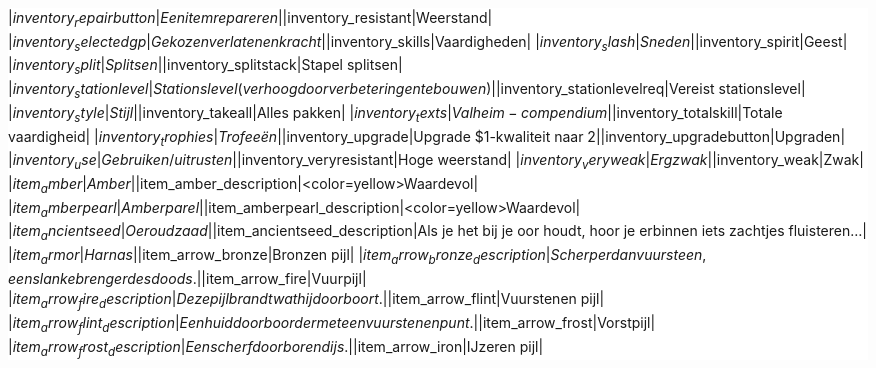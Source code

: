 |$inventory_repairbutton|Een item repareren|
|$inventory_resistant|Weerstand|
|$inventory_selectedgp|Gekozen verlatenenkracht|
|$inventory_skills|Vaardigheden|
|$inventory_slash|Sneden|
|$inventory_spirit|Geest|
|$inventory_split|Splitsen|
|$inventory_splitstack|Stapel splitsen|
|$inventory_stationlevel|Stationslevel (verhoog door verbeteringen te bouwen)|
|$inventory_stationlevelreq|Vereist stationslevel|
|$inventory_style|Stijl|
|$inventory_takeall|Alles pakken|
|$inventory_texts|Valheim-compendium|
|$inventory_totalskill|Totale vaardigheid|
|$inventory_trophies|Trofeeën|
|$inventory_upgrade|Upgrade $1-kwaliteit naar $2|
|$inventory_upgradebutton|Upgraden|
|$inventory_use|Gebruiken/uitrusten|
|$inventory_veryresistant|Hoge weerstand|
|$inventory_veryweak|Erg zwak|
|$inventory_weak|Zwak|
|$item_amber|Amber|
|$item_amber_description|<color=yellow>Waardevol</color>|
|$item_amberpearl|Amberparel|
|$item_amberpearl_description|<color=yellow>Waardevol</color>|
|$item_ancientseed|Oeroud zaad|
|$item_ancientseed_description|Als je het bij je oor houdt, hoor je erbinnen iets zachtjes fluisteren…|
|$item_armor|Harnas|
|$item_arrow_bronze|Bronzen pijl|
|$item_arrow_bronze_description|Scherper dan vuursteen, een slanke brenger des doods.|
|$item_arrow_fire|Vuurpijl|
|$item_arrow_fire_description|Deze pijl brandt wat hij doorboort.|
|$item_arrow_flint|Vuurstenen pijl|
|$item_arrow_flint_description|Een huiddoorboorder met een vuurstenen punt.|
|$item_arrow_frost|Vorstpijl|
|$item_arrow_frost_description|Een scherf doorborend ijs.|
|$item_arrow_iron|IJzeren pijl|